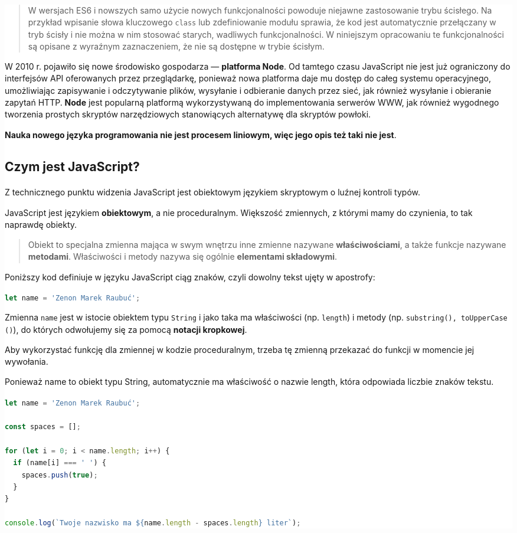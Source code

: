 > W wersjach ES6 i nowszych samo użycie nowych funkcjonalności powoduje niejawne zastosowanie trybu ścisłego.
> Na przykład wpisanie słowa kluczowego `class` lub zdefiniowanie modułu sprawia, że kod jest automatycznie
> przełączany w tryb ścisły i nie można w nim stosować starych, wadliwych funkcjonalności. W niniejszym
> opracowaniu te funkcjonalności są opisane z wyraźnym zaznaczeniem, że nie są dostępne w trybie ścisłym.

W 2010 r. pojawiło się nowe środowisko gospodarza — **platforma Node**. Od tamtego czasu JavaScript nie jest już
ograniczony do interfejsów API oferowanych przez przeglądarkę, ponieważ nowa platforma daje mu dostęp do całeg systemu
operacyjnego, umożliwiając zapisywanie i odczytywanie plików, wysyłanie i odbieranie danych przez sieć, jak również
wysyłanie i obieranie zapytań HTTP. **Node** jest popularną platformą wykorzystywaną do implementowania serwerów WWW,
jak również wygodnego tworzenia prostych skryptów narzędziowych stanowiących alternatywę dla skryptów powłoki.

**Nauka nowego języka programowania nie jest procesem liniowym, więc jego opis też taki nie jest**.

## Czym jest JavaScript?

Z technicznego punktu widzenia JavaScript jest obiektowym językiem skryptowym o luźnej kontroli typów.

JavaScript jest językiem **obiektowym**, a nie proceduralnym. Większość zmiennych, z którymi mamy do czynienia, to tak
naprawdę obiekty.

> Obiekt to specjalna zmienna mająca w swym wnętrzu inne zmienne nazywane **właściwościami**, a także
> funkcje nazywane **metodami**. Właściwości i metody nazywa się ogólnie **elementami składowymi**.

Poniższy kod definiuje w języku JavaScript ciąg znaków, czyli dowolny tekst ujęty w apostrofy:

```javascript
let name = 'Zenon Marek Raubuć';
```

Zmienna `name` jest w istocie obiektem typu `String` i jako taka ma właściwości (np. `length`) i metody
(np. `substring(), toUpperCase()`), do których odwołujemy się za pomocą **notacji kropkowej**.

Aby wykorzystać funkcję dla zmiennej w kodzie proceduralnym, trzeba tę zmienną przekazać do funkcji w momencie jej
wywołania.

Ponieważ name to obiekt typu String, automatycznie ma właściwość o nazwie length, która odpowiada liczbie znaków tekstu.

```javascript
let name = 'Zenon Marek Raubuć';

const spaces = [];

for (let i = 0; i < name.length; i++) {
  if (name[i] === ' ') {
    spaces.push(true);
  }
}

console.log(`Twoje nazwisko ma ${name.length - spaces.length} liter`);
```
